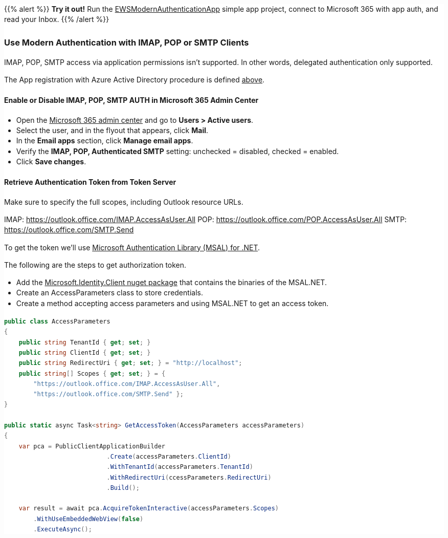 {{% alert %}}
**Try it out!**
Run the [EWSModernAuthenticationApp](https://github.com/aspose-email/Aspose.Email-for-.NET/tree/master/Sample%20Apps/EWSModernAuthenticationApp) simple app project, connect to Microsoft 365 with app auth, and read your Inbox.
{{% /alert %}}

### **Use Modern Authentication with IMAP, POP or SMTP Clients**

IMAP, POP, SMTP access via application permissions isn’t supported. In other words, delegated authentication only supported.

The App registration with Azure Active Directory procedure is defined [above](https://blog.aspose.com/email/connect-to-microsoft365-mailbox-using-modern-authentication-in-c-.net/#App-registration-with-Azure-Active-Directory).

#### **Enable or Disable IMAP, POP, SMTP AUTH in Microsoft 365 Admin Center**

 - Open the [Microsoft 365 admin center](https://admin.microsoft.com/) and go to **Users > Active users**.
 - Select the user, and in the flyout that appears, click **Mail**.
 - In the **Email apps** section, click **Manage email apps**.
 - Verify the **IMAP, POP, Authenticated SMTP** setting: unchecked = disabled, checked = enabled.
 - Click **Save changes**.

#### **Retrieve Authentication Token from Token Server**

Make sure to specify the full scopes, including Outlook resource URLs.

IMAP: https://outlook.office.com/IMAP.AccessAsUser.All
POP: https://outlook.office.com/POP.AccessAsUser.All
SMTP: https://outlook.office.com/SMTP.Send

To get the token we’ll use [Microsoft Authentication Library (MSAL) for .NET](https://github.com/AzureAD/microsoft-authentication-library-for-dotnet).

The following are the steps to get authorization token.

- Add the [Microsoft.Identity.Client nuget package](https://www.nuget.org/packages/Microsoft.Identity.Client) that contains the binaries of the MSAL.NET.
- Create an AccessParameters class to store credentials.
- Create a method accepting access parameters and using MSAL.NET to get an access token.

```csharp
public class AccessParameters
{
    public string TenantId { get; set; }
    public string ClientId { get; set; }
    public string RedirectUri { get; set; } = "http://localhost";
    public string[] Scopes { get; set; } = { 
        "https://outlook.office.com/IMAP.AccessAsUser.All", 
        "https://outlook.office.com/SMTP.Send" };
}

public static async Task<string> GetAccessToken(AccessParameters accessParameters)
{
    var pca = PublicClientApplicationBuilder
                            .Create(accessParameters.ClientId)
                            .WithTenantId(accessParameters.TenantId)
                            .WithRedirectUri(ccessParameters.RedirectUri)
                            .Build();

    var result = await pca.AcquireTokenInteractive(accessParameters.Scopes)
        .WithUseEmbeddedWebView(false)
        .ExecuteAsync();

```
